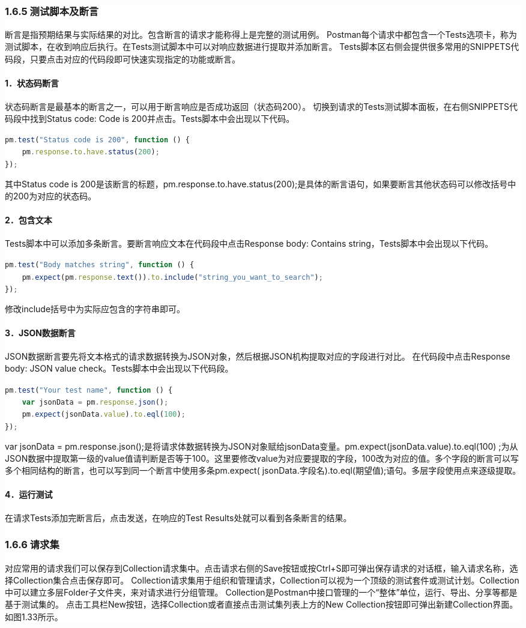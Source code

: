 ### 1.6.5  测试脚本及断言

断言是指预期结果与实际结果的对比。包含断言的请求才能称得上是完整的测试用例。
Postman每个请求中都包含一个Tests选项卡，称为测试脚本，在收到响应后执行。在Tests测试脚本中可以对响应数据进行提取并添加断言。
Tests脚本区右侧会提供很多常用的SNIPPETS代码段，只要点击对应的代码段即可快速实现指定的功能或断言。

#### 1．状态码断言

状态码断言是最基本的断言之一，可以用于断言响应是否成功返回（状态码200）。
切换到请求的Tests测试脚本面板，在右侧SNIPPETS代码段中找到Status code: Code is 200并点击。Tests脚本中会出现以下代码。

```js
pm.test("Status code is 200", function () {
    pm.response.to.have.status(200);
});
```

其中Status code is 200是该断言的标题，pm.response.to.have.status(200);是具体的断言语句，如果要断言其他状态码可以修改括号中的200为对应的状态码。

#### 2．包含文本

Tests脚本中可以添加多条断言。要断言响应文本在代码段中点击Response body: Contains string，Tests脚本中会出现以下代码。

```js
pm.test("Body matches string", function () {
    pm.expect(pm.response.text()).to.include("string_you_want_to_search");
});
```

修改include括号中为实际应包含的字符串即可。

#### 3．JSON数据断言

JSON数据断言要先将文本格式的请求数据转换为JSON对象，然后根据JSON机构提取对应的字段进行对比。
在代码段中点击Response body: JSON value check。Tests脚本中会出现以下代码段。

```js
pm.test("Your test name", function () {
    var jsonData = pm.response.json();
    pm.expect(jsonData.value).to.eql(100);
});
```

var jsonData = pm.response.json();是将请求体数据转换为JSON对象赋给jsonData变量。pm.expect(jsonData.value).to.eql(100)
;为从JSON数据中提取第一级的value值请判断是否等于100。这里要修改value为对应要提取的字段，100改为对应的值。多个字段的断言可以写多个相同结构的断言，也可以写到同一个断言中使用多条pm.expect(
jsonData.字段名).to.eql(期望值);语句。多层字段使用点来逐级提取。

#### 4．运行测试

在请求Tests添加完断言后，点击发送，在响应的Test Results处就可以看到各条断言的结果。

### 1.6.6  请求集

对应常用的请求我们可以保存到Collection请求集中。点击请求右侧的Save按钮或按Ctrl+S即可弹出保存请求的对话框，输入请求名称，选择Collection集合点击保存即可。
Collection请求集用于组织和管理请求，Collection可以视为一个顶级的测试套件或测试计划。Collection中可以建立多层Folder子文件夹，来对请求进行分组管理。
Collection是Postman中接口管理的一个“整体”单位，运行、导出、分享等都是基于测试集的。
点击工具栏New按钮，选择Collection或者直接点击测试集列表上方的New Collection按钮即可弹出新建Collection界面。如图1.33所示。
